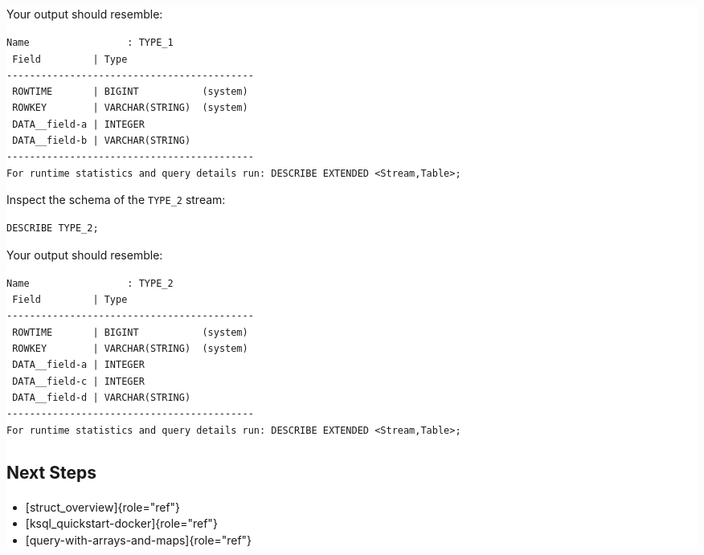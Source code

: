 Your output should resemble:

```
Name                 : TYPE_1
 Field         | Type
-------------------------------------------
 ROWTIME       | BIGINT           (system)
 ROWKEY        | VARCHAR(STRING)  (system)
 DATA__field-a | INTEGER
 DATA__field-b | VARCHAR(STRING)
-------------------------------------------
For runtime statistics and query details run: DESCRIBE EXTENDED <Stream,Table>;
```

Inspect the schema of the `TYPE_2` stream:

```sql
DESCRIBE TYPE_2;
```

Your output should resemble:

```
Name                 : TYPE_2
 Field         | Type
-------------------------------------------
 ROWTIME       | BIGINT           (system)
 ROWKEY        | VARCHAR(STRING)  (system)
 DATA__field-a | INTEGER
 DATA__field-c | INTEGER
 DATA__field-d | VARCHAR(STRING)
-------------------------------------------
For runtime statistics and query details run: DESCRIBE EXTENDED <Stream,Table>;
```

Next Steps
----------

-   [struct_overview]{role="ref"}
-   [ksql_quickstart-docker]{role="ref"}
-   [query-with-arrays-and-maps]{role="ref"}
